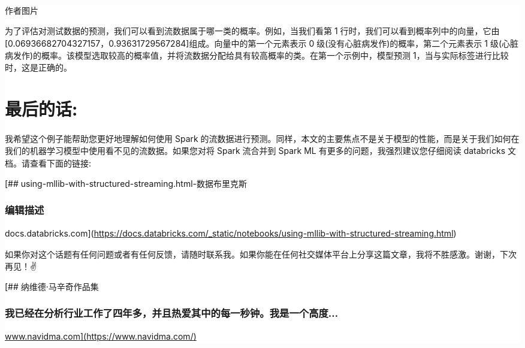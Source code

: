 作者图片

为了评估对测试数据的预测，我们可以看到流数据属于哪一类的概率。例如，当我们看第 1 行时，我们可以看到概率列中的向量，它由[0.06936682704327157，0.93631729567284]组成。向量中的第一个元素表示 0 级(没有心脏病发作)的概率，第二个元素表示 1 级(心脏病发作)的概率。该模型选取较高的概率值，并将流数据分配给具有较高概率的类。在第一个示例中，模型预测 1，当与实际标签进行比较时，这是正确的。

# **最后的话:**

我希望这个例子能帮助您更好地理解如何使用 Spark 的流数据进行预测。同样，本文的主要焦点不是关于模型的性能，而是关于我们如何在我们的机器学习模型中使用看不见的流数据。如果您对将 Spark 流合并到 Spark ML 有更多的问题，我强烈建议您仔细阅读 databricks 文档。请查看下面的链接:

 [## using-mllib-with-structured-streaming.html-数据布里克斯

### 编辑描述

docs.databricks.com](https://docs.databricks.com/_static/notebooks/using-mllib-with-structured-streaming.html) 

如果你对这个话题有任何问题或者有任何反馈，请随时联系我。如果你能在任何社交媒体平台上分享这篇文章，我将不胜感激。谢谢，下次再见！✌️

[](https://www.navidma.com/) [## 纳维德·马辛奇作品集

### 我已经在分析行业工作了四年多，并且热爱其中的每一秒钟。我是一个高度…

www.navidma.com](https://www.navidma.com/)